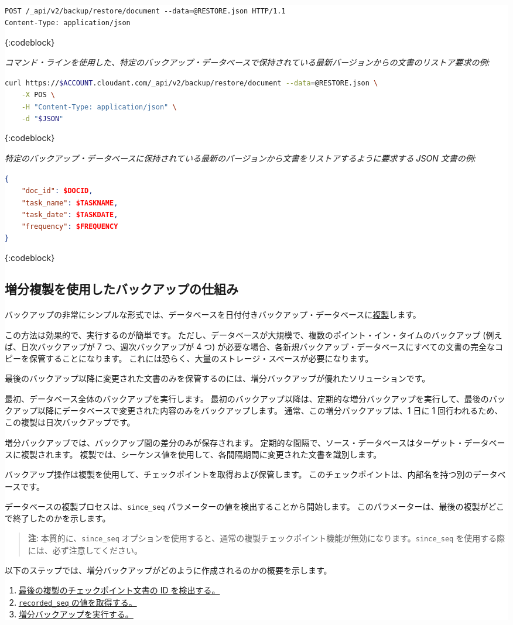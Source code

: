 ```http
POST /_api/v2/backup/restore/document --data=@RESTORE.json HTTP/1.1
Content-Type: application/json
```
{:codeblock}

_コマンド・ラインを使用した、特定のバックアップ・データベースで保持されている最新バージョンからの文書のリストア要求の例:_

```sh
curl https://$ACCOUNT.cloudant.com/_api/v2/backup/restore/document --data=@RESTORE.json \
    -X POS \
    -H "Content-Type: application/json" \
    -d "$JSON"
```
{:codeblock}

_特定のバックアップ・データベースに保持されている最新のバージョンから文書をリストアするように要求する JSON 文書の例:_

```json
{
    "doc_id": $DOCID,
    "task_name": $TASKNAME,
    "task_date": $TASKDATE,
    "frequency": $FREQUENCY
}
```
{:codeblock}

## 増分複製を使用したバックアップの仕組み

バックアップの非常にシンプルな形式では、データベースを日付付きバックアップ・データベースに[複製](../api/replication.html)します。

この方法は効果的で、実行するのが簡単です。
ただし、データベースが大規模で、複数のポイント・イン・タイムのバックアップ (例えば、日次バックアップが 7 つ、週次バックアップが 4 つ) が必要な場合、各新規バックアップ・データベースにすべての文書の完全なコピーを保管することになります。
これには恐らく、大量のストレージ・スペースが必要になります。

最後のバックアップ以降に変更された文書のみを保管するのには、増分バックアップが優れたソリューションです。

最初、データベース全体のバックアップを実行します。
最初のバックアップ以降は、定期的な増分バックアップを実行して、最後のバックアップ以降にデータベースで変更された内容のみをバックアップします。
通常、この増分バックアップは、1 日に 1 回行われるため、この複製は日次バックアップです。

増分バックアップでは、バックアップ間の差分のみが保存されます。
定期的な間隔で、ソース・データベースはターゲット・データベースに複製されます。
複製では、シーケンス値を使用して、各間隔期間に変更された文書を識別します。

バックアップ操作は複製を使用して、チェックポイントを取得および保管します。
このチェックポイントは、内部名を持つ別のデータベースです。

データベースの複製プロセスは、`since_seq` パラメーターの値を検出することから開始します。
このパラメーターは、最後の複製がどこで終了したのかを示します。

>   **注**: 本質的に、`since_seq` オプションを使用すると、通常の複製チェックポイント機能が無効になります。`since_seq` を使用する際には、必ず注意してください。 

以下のステップでは、増分バックアップがどのように作成されるのかの概要を示します。

1.  [最後の複製のチェックポイント文書の ID を検出する。](#find-the-id-of-the-checkpoint-document-for-the-last-replication)
2.  [`recorded_seq` の値を取得する。](#get-the-recorded_seq-value)
3.  [増分バックアップを実行する。](#run-an-incremental-backup)
